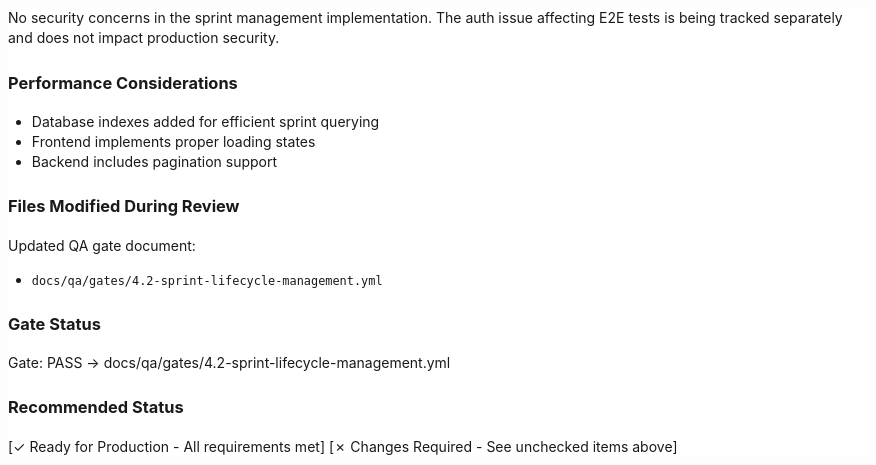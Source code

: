 No security concerns in the sprint management implementation. The auth issue affecting E2E tests is being tracked separately and does not impact production security.

### Performance Considerations

- Database indexes added for efficient sprint querying
- Frontend implements proper loading states
- Backend includes pagination support

### Files Modified During Review

Updated QA gate document:
- `docs/qa/gates/4.2-sprint-lifecycle-management.yml`

### Gate Status

Gate: PASS → docs/qa/gates/4.2-sprint-lifecycle-management.yml

### Recommended Status

[✓ Ready for Production - All requirements met]
[✗ Changes Required - See unchecked items above]
